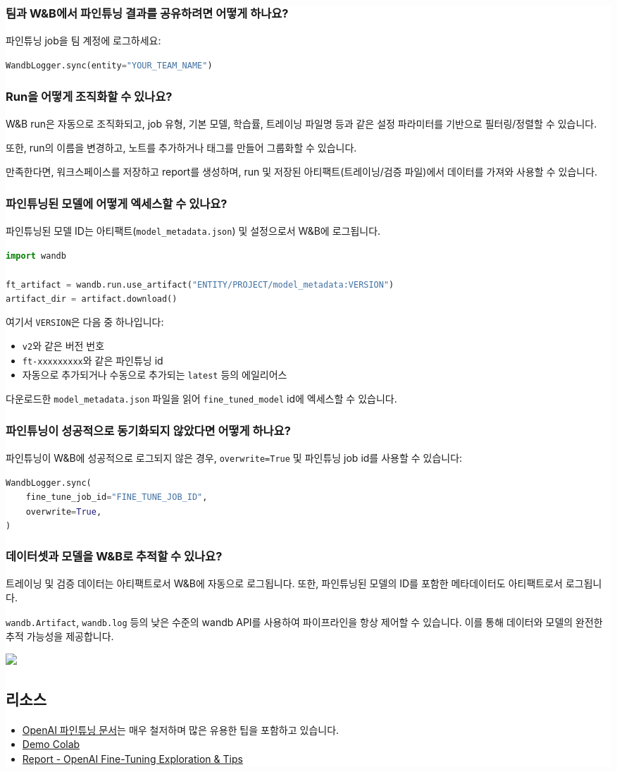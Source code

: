 ### 팀과 W&B에서 파인튜닝 결과를 공유하려면 어떻게 하나요?

파인튜닝 job을 팀 계정에 로그하세요:

```python
WandbLogger.sync(entity="YOUR_TEAM_NAME")
```

### Run을 어떻게 조직화할 수 있나요?

W&B run은 자동으로 조직화되고, job 유형, 기본 모델, 학습률, 트레이닝 파일명 등과 같은 설정 파라미터를 기반으로 필터링/정렬할 수 있습니다.

또한, run의 이름을 변경하고, 노트를 추가하거나 태그를 만들어 그룹화할 수 있습니다.

만족한다면, 워크스페이스를 저장하고 report를 생성하며, run 및 저장된 아티팩트(트레이닝/검증 파일)에서 데이터를 가져와 사용할 수 있습니다.

### 파인튜닝된 모델에 어떻게 엑세스할 수 있나요?

파인튜닝된 모델 ID는 아티팩트(`model_metadata.json`) 및 설정으로서 W&B에 로그됩니다.

```python
import wandb

ft_artifact = wandb.run.use_artifact("ENTITY/PROJECT/model_metadata:VERSION")
artifact_dir = artifact.download()
```

여기서 `VERSION`은 다음 중 하나입니다:

* `v2`와 같은 버전 번호
* `ft-xxxxxxxxx`와 같은 파인튜닝 id
* 자동으로 추가되거나 수동으로 추가되는 `latest` 등의 에일리어스

다운로드한 `model_metadata.json` 파일을 읽어 `fine_tuned_model` id에 엑세스할 수 있습니다.

### 파인튜닝이 성공적으로 동기화되지 않았다면 어떻게 하나요?

파인튜닝이 W&B에 성공적으로 로그되지 않은 경우, `overwrite=True` 및 파인튜닝 job id를 사용할 수 있습니다:

```python
WandbLogger.sync(
    fine_tune_job_id="FINE_TUNE_JOB_ID",
    overwrite=True,
)
```

### 데이터셋과 모델을 W&B로 추적할 수 있나요?

트레이닝 및 검증 데이터는 아티팩트로서 W&B에 자동으로 로그됩니다. 또한, 파인튜닝된 모델의 ID를 포함한 메타데이터도 아티팩트로서 로그됩니다.

`wandb.Artifact`, `wandb.log` 등의 낮은 수준의 wandb API를 사용하여 파이프라인을 항상 제어할 수 있습니다. 이를 통해 데이터와 모델의 완전한 추적 가능성을 제공합니다.

![](/images/integrations/open_ai_faq_can_track.png)

## 리소스

* [OpenAI 파인튜닝 문서](https://platform.openai.com/docs/guides/fine-tuning/)는 매우 철저하며 많은 유용한 팁을 포함하고 있습니다.
* [Demo Colab](http://wandb.me/openai-colab)
* [Report - OpenAI Fine-Tuning Exploration & Tips](http://wandb.me/openai-report)
